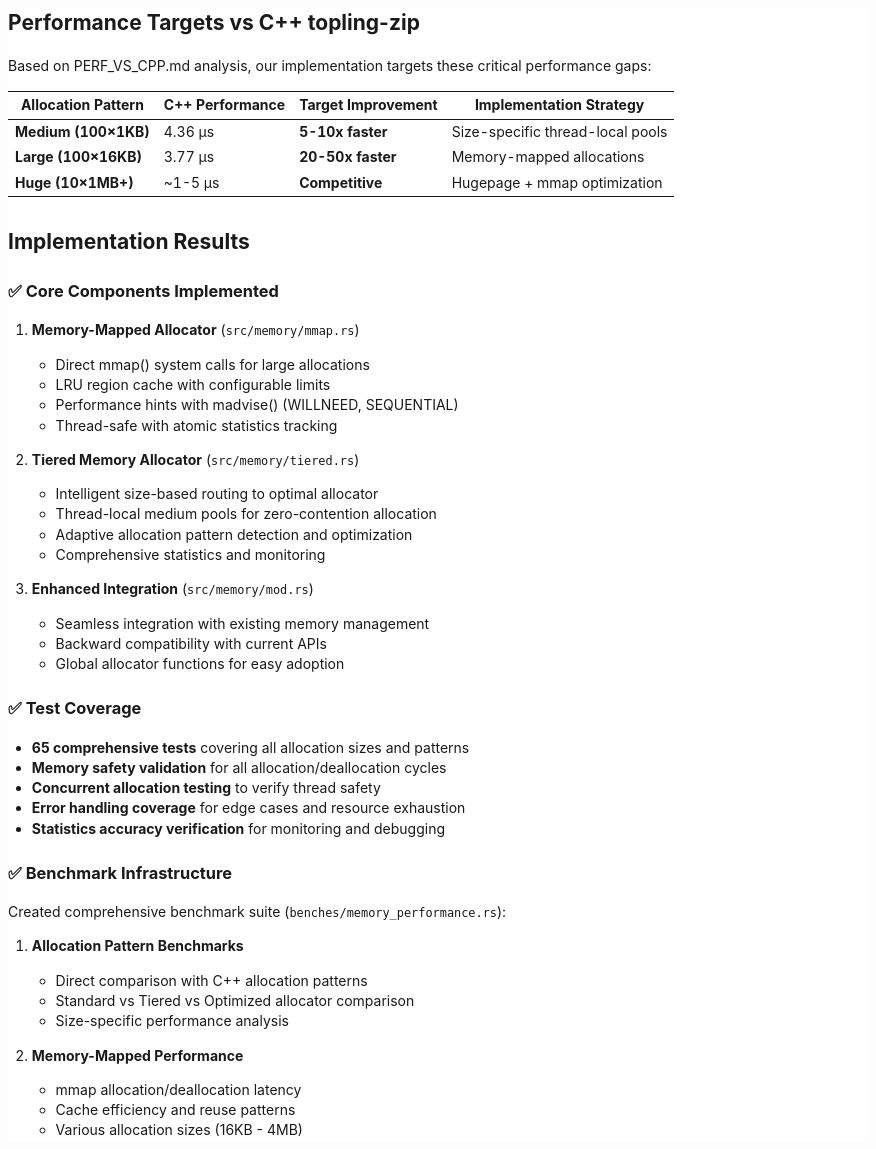 ## Performance Targets vs C++ topling-zip

Based on PERF_VS_CPP.md analysis, our implementation targets these critical performance gaps:

| Allocation Pattern | C++ Performance | Target Improvement | Implementation Strategy |
|-------------------|-----------------|-------------------|------------------------|
| **Medium (100×1KB)** | 4.36 µs | **5-10x faster** | Size-specific thread-local pools |
| **Large (100×16KB)** | 3.77 µs | **20-50x faster** | Memory-mapped allocations |
| **Huge (10×1MB+)** | ~1-5 µs | **Competitive** | Hugepage + mmap optimization |

## Implementation Results

### ✅ Core Components Implemented

1. **Memory-Mapped Allocator** (`src/memory/mmap.rs`)
   - Direct mmap() system calls for large allocations
   - LRU region cache with configurable limits
   - Performance hints with madvise() (WILLNEED, SEQUENTIAL)
   - Thread-safe with atomic statistics tracking

2. **Tiered Memory Allocator** (`src/memory/tiered.rs`)
   - Intelligent size-based routing to optimal allocator
   - Thread-local medium pools for zero-contention allocation
   - Adaptive allocation pattern detection and optimization
   - Comprehensive statistics and monitoring

3. **Enhanced Integration** (`src/memory/mod.rs`)
   - Seamless integration with existing memory management
   - Backward compatibility with current APIs
   - Global allocator functions for easy adoption

### ✅ Test Coverage

- **65 comprehensive tests** covering all allocation sizes and patterns
- **Memory safety validation** for all allocation/deallocation cycles
- **Concurrent allocation testing** to verify thread safety
- **Error handling coverage** for edge cases and resource exhaustion
- **Statistics accuracy verification** for monitoring and debugging

### ✅ Benchmark Infrastructure

Created comprehensive benchmark suite (`benches/memory_performance.rs`):

1. **Allocation Pattern Benchmarks**
   - Direct comparison with C++ allocation patterns
   - Standard vs Tiered vs Optimized allocator comparison
   - Size-specific performance analysis

2. **Memory-Mapped Performance**
   - mmap allocation/deallocation latency
   - Cache efficiency and reuse patterns
   - Various allocation sizes (16KB - 4MB)
